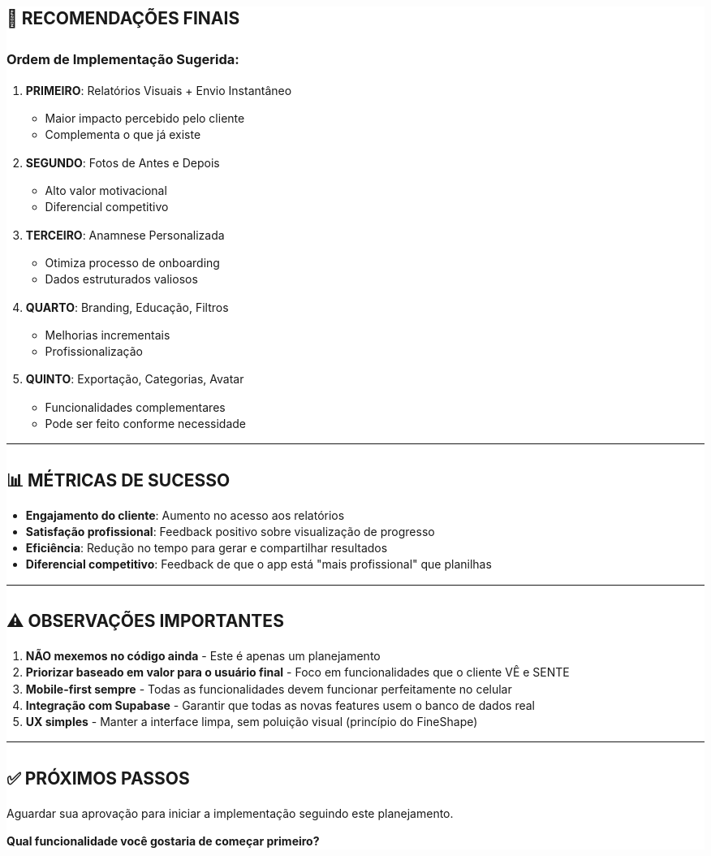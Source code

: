 
## 🎯 RECOMENDAÇÕES FINAIS

### **Ordem de Implementação Sugerida**:

1. **PRIMEIRO**: Relatórios Visuais + Envio Instantâneo
   - Maior impacto percebido pelo cliente
   - Complementa o que já existe

2. **SEGUNDO**: Fotos de Antes e Depois
   - Alto valor motivacional
   - Diferencial competitivo

3. **TERCEIRO**: Anamnese Personalizada
   - Otimiza processo de onboarding
   - Dados estruturados valiosos

4. **QUARTO**: Branding, Educação, Filtros
   - Melhorias incrementais
   - Profissionalização

5. **QUINTO**: Exportação, Categorias, Avatar
   - Funcionalidades complementares
   - Pode ser feito conforme necessidade

---

## 📊 MÉTRICAS DE SUCESSO

- **Engajamento do cliente**: Aumento no acesso aos relatórios
- **Satisfação profissional**: Feedback positivo sobre visualização de progresso
- **Eficiência**: Redução no tempo para gerar e compartilhar resultados
- **Diferencial competitivo**: Feedback de que o app está "mais profissional" que planilhas

---

## ⚠️ OBSERVAÇÕES IMPORTANTES

1. **NÃO mexemos no código ainda** - Este é apenas um planejamento
2. **Priorizar baseado em valor para o usuário final** - Foco em funcionalidades que o cliente VÊ e SENTE
3. **Mobile-first sempre** - Todas as funcionalidades devem funcionar perfeitamente no celular
4. **Integração com Supabase** - Garantir que todas as novas features usem o banco de dados real
5. **UX simples** - Manter a interface limpa, sem poluição visual (princípio do FineShape)

---

## ✅ PRÓXIMOS PASSOS

Aguardar sua aprovação para iniciar a implementação seguindo este planejamento.

**Qual funcionalidade você gostaria de começar primeiro?**

